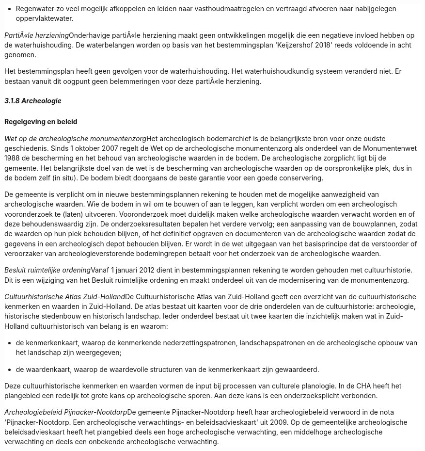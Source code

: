 * Regenwater zo veel mogelijk afkoppelen en leiden naar vasthoudmaatregelen en vertraagd afvoeren naar nabijgelegen oppervlaktewater.

*PartiÃ«le herziening*Onderhavige partiÃ«le herziening maakt geen ontwikkelingen mogelijk die een negatieve invloed hebben op de waterhuishouding. De waterbelangen worden op basis van het bestemmingsplan 'Keijzershof 2018' reeds voldoende in acht genomen.

Het bestemmingsplan heeft geen gevolgen voor de waterhuishouding. Het waterhuishoudkundig systeem veranderd niet. Er bestaan vanuit dit oogpunt geen belemmeringen voor deze partiÃ«le herziening.

##### 3\.1\.8 Archeologie

**Regelgeving en beleid**

*Wet op de archeologische monumentenzorg*Het archeologisch bodemarchief is de belangrijkste bron voor onze oudste geschiedenis. Sinds 1 oktober 2007 regelt de Wet op de archeologische monumentenzorg als onderdeel van de Monumentenwet 1988 de bescherming en het behoud van archeologische waarden in de bodem. De archeologische zorgplicht ligt bij de gemeente. Het belangrijkste doel van de wet is de bescherming van archeologische waarden op de oorspronkelijke plek, dus in de bodem zelf (in situ). De bodem biedt doorgaans de beste garantie voor een goede conservering.

De gemeente is verplicht om in nieuwe bestemmingsplannen rekening te houden met de mogelijke aanwezigheid van archeologische waarden. Wie de bodem in wil om te bouwen of aan te leggen, kan verplicht worden om een archeologisch vooronderzoek te (laten) uitvoeren. Vooronderzoek moet duidelijk maken welke archeologische waarden verwacht worden en of deze behoudenswaardig zijn. De onderzoeksresultaten bepalen het verdere vervolg; een aanpassing van de bouwplannen, zodat de waarden op hun plek behouden blijven, of het definitief opgraven en documenteren van de archeologische waarden zodat de gegevens in een archeologisch depot behouden blijven. Er wordt in de wet uitgegaan van het basisprincipe dat de verstoorder of veroorzaker van archeologieverstorende bodemingrepen betaalt voor het onderzoek van de archeologische waarden.

*Besluit ruimtelijke ordening*Vanaf 1 januari 2012 dient in bestemmingsplannen rekening te worden gehouden met cultuurhistorie. Dit is een wijziging van het Besluit ruimtelijke ordening en maakt onderdeel uit van de modernisering van de monumentenzorg.

*Cultuurhistorische Atlas Zuid\-Holland*De Cultuurhistorische Atlas van Zuid\-Holland geeft een overzicht van de cultuurhistorische kenmerken en waarden in Zuid\-Holland. De atlas bestaat uit kaarten voor de drie onderdelen van de cultuurhistorie: archeologie, historische stedenbouw en historisch landschap. Ieder onderdeel bestaat uit twee kaarten die inzichtelijk maken wat in Zuid\-Holland cultuurhistorisch van belang is en waarom:

* de kenmerkenkaart, waarop de kenmerkende nederzettingspatronen, landschapspatronen en de archeologische opbouw van het landschap zijn weergegeven;

* de waardenkaart, waarop de waardevolle structuren van de kenmerkenkaart zijn gewaardeerd.

Deze cultuurhistorische kenmerken en waarden vormen de input bij processen van culturele planologie. In de CHA heeft het plangebied een redelijk tot grote kans op archeologische sporen. Aan deze kans is een onderzoeksplicht verbonden.

*Archeologiebeleid Pijnacker\-Nootdorp*De gemeente Pijnacker\-Nootdorp heeft haar archeologiebeleid verwoord in de nota 'Pijnacker\-Nootdorp. Een archeologische verwachtings\- en beleidsadvieskaart' uit 2009\. Op de gemeentelijke archeologische beleidsadvieskaart heeft het plangebied deels een hoge archeologische verwachting, een middelhoge archeologische verwachting en deels een onbekende archeologische verwachting.

